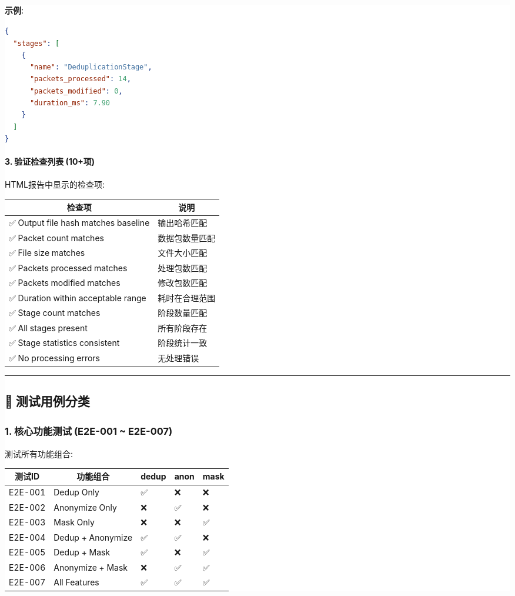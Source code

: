 **示例**:
```json
{
  "stages": [
    {
      "name": "DeduplicationStage",
      "packets_processed": 14,
      "packets_modified": 0,
      "duration_ms": 7.90
    }
  ]
}
```

#### 3. 验证检查列表 (10+项)

HTML报告中显示的检查项:

| 检查项 | 说明 |
|--------|------|
| ✅ Output file hash matches baseline | 输出哈希匹配 |
| ✅ Packet count matches | 数据包数量匹配 |
| ✅ File size matches | 文件大小匹配 |
| ✅ Packets processed matches | 处理包数匹配 |
| ✅ Packets modified matches | 修改包数匹配 |
| ✅ Duration within acceptable range | 耗时在合理范围 |
| ✅ Stage count matches | 阶段数量匹配 |
| ✅ All stages present | 所有阶段存在 |
| ✅ Stage statistics consistent | 阶段统计一致 |
| ✅ No processing errors | 无处理错误 |

---

## 🎯 测试用例分类

### 1. 核心功能测试 (E2E-001 ~ E2E-007)

测试所有功能组合:

| 测试ID | 功能组合 | dedup | anon | mask |
|--------|---------|-------|------|------|
| E2E-001 | Dedup Only | ✅ | ❌ | ❌ |
| E2E-002 | Anonymize Only | ❌ | ✅ | ❌ |
| E2E-003 | Mask Only | ❌ | ❌ | ✅ |
| E2E-004 | Dedup + Anonymize | ✅ | ✅ | ❌ |
| E2E-005 | Dedup + Mask | ✅ | ❌ | ✅ |
| E2E-006 | Anonymize + Mask | ❌ | ✅ | ✅ |
| E2E-007 | All Features | ✅ | ✅ | ✅ |
